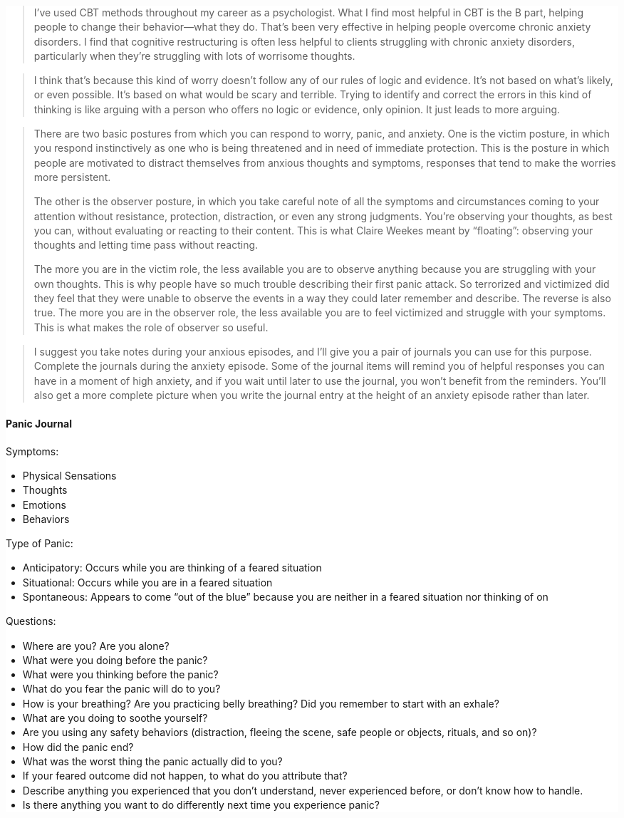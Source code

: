 >I’ve used CBT methods throughout my career as a psychologist. What I find most helpful in CBT is the B part, helping people to change their behavior—what they do. That’s been very effective in helping people overcome chronic anxiety disorders. I find that cognitive restructuring is often less helpful to clients struggling with chronic anxiety disorders, particularly when they’re struggling with lots of worrisome thoughts.

>I think that’s because this kind of worry doesn’t follow any of our rules of logic and evidence. It’s not based on what’s likely, or even possible. It’s based on what would be scary and terrible. Trying to identify and correct the errors in this kind of thinking is like arguing with a person who offers no logic or evidence, only opinion. It just leads to more arguing.

>There are two basic postures from which you can respond to worry, panic, and anxiety. One is the victim posture, in which you respond instinctively as one who is being threatened and in need of immediate protection. This is the posture in which people are motivated to distract themselves from anxious thoughts and symptoms, responses that tend to make the worries more persistent.
>
>The other is the observer posture, in which you take careful note of all the symptoms and circumstances coming to your attention without resistance, protection, distraction, or even any strong judgments. You’re observing your thoughts, as best you can, without evaluating or reacting to their content. This is what Claire Weekes meant by “floating”: observing your thoughts and letting time pass without reacting.
>
>The more you are in the victim role, the less available you are to observe anything because you are struggling with your own thoughts. This is why people have so much trouble describing their first panic attack. So terrorized and victimized did they feel that they were unable to observe the events in a way they could later remember and describe. The reverse is also true. The more you are in the observer role, the less available you are to feel victimized and struggle with your symptoms. This is what makes the role of observer so useful.

>I suggest you take notes during your anxious episodes, and I’ll give you a pair of journals you can use for this purpose. Complete the journals during the anxiety episode. Some of the journal items will remind you of helpful responses you can have in a moment of high anxiety, and if you wait until later to use the journal, you won’t benefit from the reminders. You’ll also get a more complete picture when you write the journal entry at the height of an anxiety episode rather than later.
#### Panic Journal

Symptoms: 
- Physical Sensations
- Thoughts
- Emotions
- Behaviors

Type of Panic:
- Anticipatory: Occurs while you are thinking of a feared situation
- Situational: Occurs while you are in a feared situation
- Spontaneous: Appears to come “out of the blue” because you are neither in a feared situation nor thinking of on

Questions:
- Where are you? Are you alone?
- What were you doing before the panic?
- What were you thinking before the panic?
- What do you fear the panic will do to you?
- How is your breathing? Are you practicing belly breathing? Did you remember to start with an exhale?
- What are you doing to soothe yourself?
- Are you using any safety behaviors (distraction, fleeing the scene, safe people or objects, rituals, and so on)?
- How did the panic end?
- What was the worst thing the panic actually did to you?
- If your feared outcome did not happen, to what do you attribute that?
- Describe anything you experienced that you don’t understand, never experienced before, or don’t know how to handle.
- Is there anything you want to do differently next time you experience panic?
